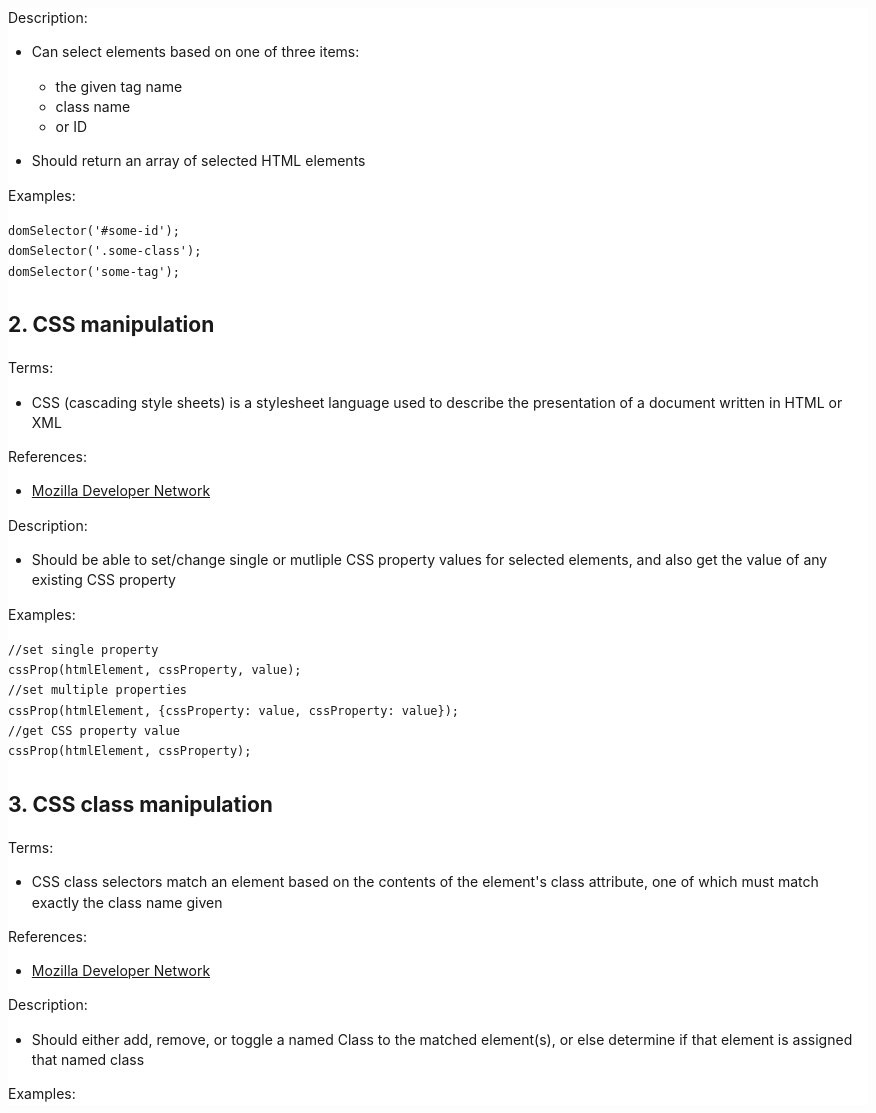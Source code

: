 Description:

* Can select elements based on one of three items:
 	* the given tag name
	* class name
	* or ID

* Should return an array of selected HTML elements

Examples:

    domSelector('#some-id');
    domSelector('.some-class');
    domSelector('some-tag');


## 2. CSS manipulation

Terms:

* CSS (cascading style sheets) is a stylesheet language used to describe the presentation of a document written in HTML or XML

References:

* [Mozilla Developer Network](https://developer.mozilla.org/en-US/docs/Web/CSS)

Description:

* Should be able to set/change single or mutliple CSS property values for selected elements, and also get the value of any existing CSS property

Examples:

	//set single property
	cssProp(htmlElement, cssProperty, value);
	//set multiple properties
	cssProp(htmlElement, {cssProperty: value, cssProperty: value});
	//get CSS property value
	cssProp(htmlElement, cssProperty);


## 3. CSS class manipulation

Terms:

* CSS class selectors match an element based on the contents of the element's class attribute, one of which must match exactly the class name given

References:

* [Mozilla Developer Network](https://developer.mozilla.org/en-US/docs/Web/CSS/Class_selectors)

Description:

* Should either add, remove, or toggle a named Class to the matched element(s), or else determine if that element is assigned that named class

Examples:
